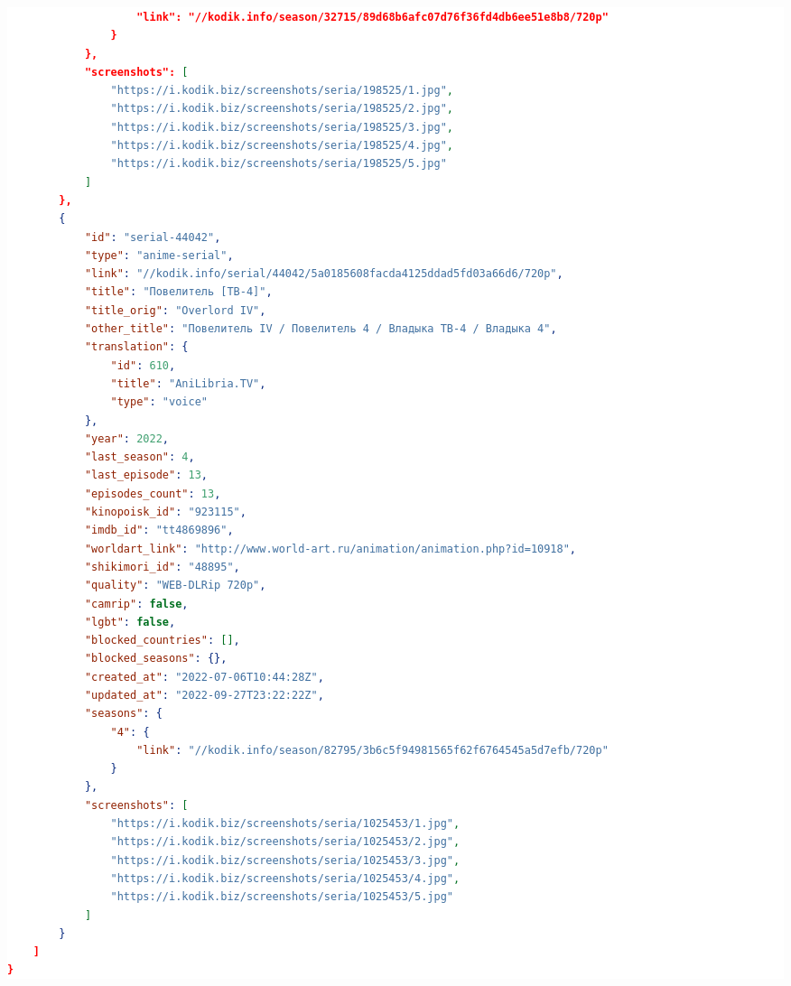 ```json
                    "link": "//kodik.info/season/32715/89d68b6afc07d76f36fd4db6ee51e8b8/720p"
                }
            },
            "screenshots": [
                "https://i.kodik.biz/screenshots/seria/198525/1.jpg",
                "https://i.kodik.biz/screenshots/seria/198525/2.jpg",
                "https://i.kodik.biz/screenshots/seria/198525/3.jpg",
                "https://i.kodik.biz/screenshots/seria/198525/4.jpg",
                "https://i.kodik.biz/screenshots/seria/198525/5.jpg"
            ]
        },
        {
            "id": "serial-44042",
            "type": "anime-serial",
            "link": "//kodik.info/serial/44042/5a0185608facda4125ddad5fd03a66d6/720p",
            "title": "Повелитель [ТВ-4]",
            "title_orig": "Overlord IV",
            "other_title": "Повелитель IV / Повелитель 4 / Владыка ТВ-4 / Владыка 4",
            "translation": {
                "id": 610,
                "title": "AniLibria.TV",
                "type": "voice"
            },
            "year": 2022,
            "last_season": 4,
            "last_episode": 13,
            "episodes_count": 13,
            "kinopoisk_id": "923115",
            "imdb_id": "tt4869896",
            "worldart_link": "http://www.world-art.ru/animation/animation.php?id=10918",
            "shikimori_id": "48895",
            "quality": "WEB-DLRip 720p",
            "camrip": false,
            "lgbt": false,
            "blocked_countries": [],
            "blocked_seasons": {},
            "created_at": "2022-07-06T10:44:28Z",
            "updated_at": "2022-09-27T23:22:22Z",
            "seasons": {
                "4": {
                    "link": "//kodik.info/season/82795/3b6c5f94981565f62f6764545a5d7efb/720p"
                }
            },
            "screenshots": [
                "https://i.kodik.biz/screenshots/seria/1025453/1.jpg",
                "https://i.kodik.biz/screenshots/seria/1025453/2.jpg",
                "https://i.kodik.biz/screenshots/seria/1025453/3.jpg",
                "https://i.kodik.biz/screenshots/seria/1025453/4.jpg",
                "https://i.kodik.biz/screenshots/seria/1025453/5.jpg"
            ]
        }
    ]
}
```
